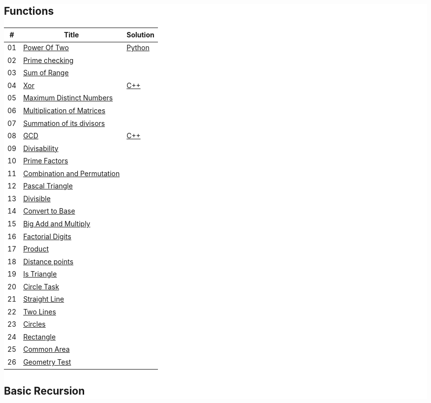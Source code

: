 ## Functions

| #   | Title                                                                                           | Solution                 |
| --- | ----------------------------------------------------------------------------------------------- | ------------------------ |
| 01  | [Power Of Two](https://codeforces.com/group/MWSDmqGsZm/contest/223338/problem/A)                |  [Python](./Python/power_of_two.py)
| 02  | [Prime checking](https://codeforces.com/group/MWSDmqGsZm/contest/223338/problem/B)              |
| 03  | [Sum of Range](https://codeforces.com/group/MWSDmqGsZm/contest/223338/problem/C)                |
| 04  | [Xor](https://codeforces.com/group/MWSDmqGsZm/contest/223338/problem/D)                         |  [C++](./C++/xor.cpp) |
| 05  | [Maximum Distinct Numbers](https://codeforces.com/group/MWSDmqGsZm/contest/223338/problem/E)    |
| 06  | [Multiplication of Matrices](https://codeforces.com/group/MWSDmqGsZm/contest/223338/problem/F)  |
| 07  | [Summation of its divisors](https://codeforces.com/group/MWSDmqGsZm/contest/223338/problem/G)   |
| 08  | [GCD](https://codeforces.com/group/MWSDmqGsZm/contest/223338/problem/H)                         | [C++](./C++/128_GCD.cpp) |
| 09  | [Divisability](https://codeforces.com/group/MWSDmqGsZm/contest/223338/problem/I)                |
| 10  | [Prime Factors](https://codeforces.com/group/MWSDmqGsZm/contest/223338/problem/J)               |
| 11  | [Combination and Permutation](https://codeforces.com/group/MWSDmqGsZm/contest/223338/problem/K) |
| 12  | [Pascal Triangle](https://codeforces.com/group/MWSDmqGsZm/contest/223338/problem/L)             |
| 13  | [Divisible](https://codeforces.com/group/MWSDmqGsZm/contest/223338/problem/M)                   |
| 14  | [Convert to Base](https://codeforces.com/group/MWSDmqGsZm/contest/223338/problem/N)             |
| 15  | [Big Add and Multiply](https://codeforces.com/group/MWSDmqGsZm/contest/223338/problem/O)        |
| 16  | [Factorial Digits](https://codeforces.com/group/MWSDmqGsZm/contest/223338/problem/P)            |
| 17  | [Product](https://codeforces.com/group/MWSDmqGsZm/contest/223338/problem/Q)                     |
| 18  | [Distance points](https://codeforces.com/group/MWSDmqGsZm/contest/223338/problem/R)             |
| 19  | [Is Triangle](https://codeforces.com/group/MWSDmqGsZm/contest/223338/problem/S)                 |
| 20  | [Circle Task](https://codeforces.com/group/MWSDmqGsZm/contest/223338/problem/T)                 |
| 21  | [Straight Line](https://codeforces.com/group/MWSDmqGsZm/contest/223338/problem/U)               |
| 22  | [Two Lines](https://codeforces.com/group/MWSDmqGsZm/contest/223338/problem/V)                   |
| 23  | [Circles](https://codeforces.com/group/MWSDmqGsZm/contest/223338/problem/W)                     |
| 24  | [Rectangle](https://codeforces.com/group/MWSDmqGsZm/contest/223338/problem/X)                   |
| 25  | [Common Area](https://codeforces.com/group/MWSDmqGsZm/contest/223338/problem/Y)                 |
| 26  | [Geometry Test](https://codeforces.com/group/MWSDmqGsZm/contest/223338/problem/Z)               |

## Basic Recursion
